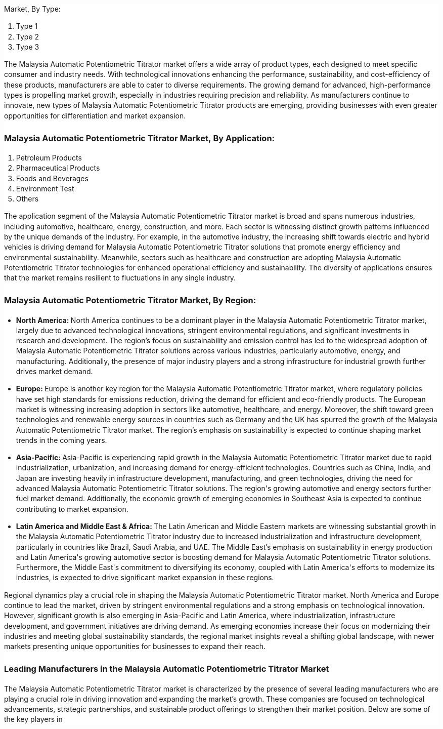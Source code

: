Market, By Type:<br /></strong></h3><ol><li>Type 1<li> Type 2<li> Type 3</li></ol><p>The Malaysia Automatic Potentiometric Titrator market offers a wide array of product types, each designed to meet specific consumer and industry needs. With technological innovations enhancing the performance, sustainability, and cost-efficiency of these products, manufacturers are able to cater to diverse requirements. The growing demand for advanced, high-performance types is propelling market growth, especially in industries requiring precision and reliability. As manufacturers continue to innovate, new types of Malaysia Automatic Potentiometric Titrator products are emerging, providing businesses with even greater opportunities for differentiation and market expansion.</p><h3>Malaysia Automatic Potentiometric Titrator Market,&nbsp;By Application:</h3><ol><li>Petroleum Products<li> Pharmaceutical Products<li> Foods and Beverages<li> Environment Test<li> Others</li></ol><p>The application segment of the Malaysia Automatic Potentiometric Titrator market is broad and spans numerous industries, including automotive, healthcare, energy, construction, and more. Each sector is witnessing distinct growth patterns influenced by the unique demands of the industry. For example, in the automotive industry, the increasing shift towards electric and hybrid vehicles is driving demand for Malaysia Automatic Potentiometric Titrator solutions that promote energy efficiency and environmental sustainability. Meanwhile, sectors such as healthcare and construction are adopting Malaysia Automatic Potentiometric Titrator technologies for enhanced operational efficiency and sustainability. The diversity of applications ensures that the market remains resilient to fluctuations in any single industry.</p><h3>Malaysia Automatic Potentiometric Titrator Market, By Region:</h3><ul><li><p><strong>North America:&nbsp;</strong>North America continues to be a dominant player in the Malaysia Automatic Potentiometric Titrator market, largely due to advanced technological innovations, stringent environmental regulations, and significant investments in research and development. The region&rsquo;s focus on sustainability and emission control has led to the widespread adoption of Malaysia Automatic Potentiometric Titrator solutions across various industries, particularly automotive, energy, and manufacturing. Additionally, the presence of major industry players and a strong infrastructure for industrial growth further drives market demand.</p></li><li><p><strong><strong>Europe:&nbsp;</strong></strong>Europe is another key region for the Malaysia Automatic Potentiometric Titrator market, where regulatory policies have set high standards for emissions reduction, driving the demand for efficient and eco-friendly products. The European market is witnessing increasing adoption in sectors like automotive, healthcare, and energy. Moreover, the shift toward green technologies and renewable energy sources in countries such as Germany and the UK has spurred the growth of the Malaysia Automatic Potentiometric Titrator market. The region&rsquo;s emphasis on sustainability is expected to continue shaping market trends in the coming years.</p></li><li><p><strong><strong>Asia-Pacific:&nbsp;</strong></strong>Asia-Pacific is experiencing rapid growth in the Malaysia Automatic Potentiometric Titrator market due to rapid industrialization, urbanization, and increasing demand for energy-efficient technologies. Countries such as China, India, and Japan are investing heavily in infrastructure development, manufacturing, and green technologies, driving the need for advanced Malaysia Automatic Potentiometric Titrator solutions. The region's growing automotive and energy sectors further fuel market demand. Additionally, the economic growth of emerging economies in Southeast Asia is expected to continue contributing to market expansion.</p></li><li><p><strong><strong>Latin America and Middle East &amp; Africa:&nbsp;</strong></strong>The Latin American and Middle Eastern markets are witnessing substantial growth in the Malaysia Automatic Potentiometric Titrator industry due to increased industrialization and infrastructure development, particularly in countries like Brazil, Saudi Arabia, and UAE. The Middle East&rsquo;s emphasis on sustainability in energy production and Latin America's growing automotive sector is boosting demand for Malaysia Automatic Potentiometric Titrator solutions. Furthermore, the Middle East's commitment to diversifying its economy, coupled with Latin America's efforts to modernize its industries, is expected to drive significant market expansion in these regions.</p></li></ul><p>Regional dynamics play a crucial role in shaping the Malaysia Automatic Potentiometric Titrator market. North America and Europe continue to lead the market, driven by stringent environmental regulations and a strong emphasis on technological innovation. However, significant growth is also emerging in Asia-Pacific and Latin America, where industrialization, infrastructure development, and government initiatives are driving demand. As emerging economies increase their focus on modernizing their industries and meeting global sustainability standards, the regional market insights reveal a shifting global landscape, with newer markets presenting unique opportunities for businesses to expand their reach.</p><h3><strong>Leading Manufacturers in the Malaysia Automatic Potentiometric Titrator Market</strong></h3><p>The Malaysia Automatic Potentiometric Titrator market is characterized by the presence of several leading manufacturers who are playing a crucial role in driving innovation and expanding the market&rsquo;s growth. These companies are focused on technological advancements, strategic partnerships, and sustainable product offerings to strengthen their market position. Below are some of the key players in